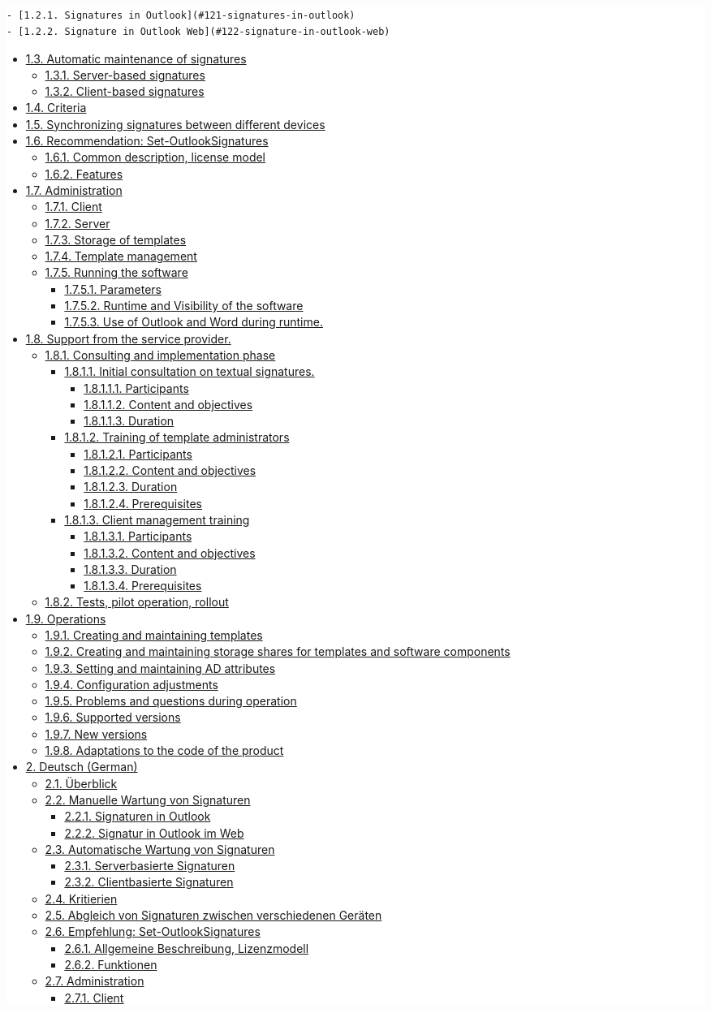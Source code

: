     - [1.2.1. Signatures in Outlook](#121-signatures-in-outlook)
    - [1.2.2. Signature in Outlook Web](#122-signature-in-outlook-web)
  - [1.3. Automatic maintenance of signatures](#13-automatic-maintenance-of-signatures)
    - [1.3.1. Server-based signatures](#131-server-based-signatures)
    - [1.3.2. Client-based signatures](#132-client-based-signatures)
  - [1.4. Criteria](#14-criteria)
  - [1.5. Synchronizing signatures between different devices](#15-synchronizing-signatures-between-different-devices)
  - [1.6. Recommendation: Set-OutlookSignatures](#16-recommendation-set-outlooksignatures)
    - [1.6.1. Common description, license model](#161-common-description-license-model)
    - [1.6.2. Features](#162-features)
  - [1.7. Administration](#17-administration)
    - [1.7.1. Client](#171-client)
    - [1.7.2. Server](#172-server)
    - [1.7.3. Storage of templates](#173-storage-of-templates)
    - [1.7.4. Template management](#174-template-management)
    - [1.7.5. Running the software](#175-running-the-software)
      - [1.7.5.1. Parameters](#1751-parameters)
      - [1.7.5.2. Runtime and Visibility of the software](#1752-runtime-and-visibility-of-the-software)
      - [1.7.5.3. Use of Outlook and Word during runtime.](#1753-use-of-outlook-and-word-during-runtime)
  - [1.8. Support from the service provider.](#18-support-from-the-service-provider)
    - [1.8.1. Consulting and implementation phase](#181-consulting-and-implementation-phase)
      - [1.8.1.1. Initial consultation on textual signatures.](#1811-initial-consultation-on-textual-signatures)
        - [1.8.1.1.1. Participants](#18111-participants)
        - [1.8.1.1.2. Content and objectives](#18112-content-and-objectives)
        - [1.8.1.1.3. Duration](#18113-duration)
      - [1.8.1.2. Training of template administrators](#1812-training-of-template-administrators)
        - [1.8.1.2.1. Participants](#18121-participants)
        - [1.8.1.2.2. Content and objectives](#18122-content-and-objectives)
        - [1.8.1.2.3. Duration](#18123-duration)
        - [1.8.1.2.4. Prerequisites](#18124-prerequisites)
      - [1.8.1.3. Client management training](#1813-client-management-training)
        - [1.8.1.3.1. Participants](#18131-participants)
        - [1.8.1.3.2. Content and objectives](#18132-content-and-objectives)
        - [1.8.1.3.3. Duration](#18133-duration)
        - [1.8.1.3.4. Prerequisites](#18134-prerequisites)
    - [1.8.2. Tests, pilot operation, rollout](#182-tests-pilot-operation-rollout)
  - [1.9. Operations](#19-operations)
    - [1.9.1. Creating and maintaining templates](#191-creating-and-maintaining-templates)
    - [1.9.2. Creating and maintaining storage shares for templates and software components](#192-creating-and-maintaining-storage-shares-for-templates-and-software-components)
    - [1.9.3. Setting and maintaining AD attributes](#193-setting-and-maintaining-ad-attributes)
    - [1.9.4. Configuration adjustments](#194-configuration-adjustments)
    - [1.9.5. Problems and questions during operation](#195-problems-and-questions-during-operation)
    - [1.9.6. Supported versions](#196-supported-versions)
    - [1.9.7. New versions](#197-new-versions)
    - [1.9.8. Adaptations to the code of the product](#198-adaptations-to-the-code-of-the-product)
- [2. Deutsch (German)](#2-deutsch-german)
  - [2.1. Überblick](#21-überblick)
  - [2.2. Manuelle Wartung von Signaturen](#22-manuelle-wartung-von-signaturen)
    - [2.2.1. Signaturen in Outlook](#221-signaturen-in-outlook)
    - [2.2.2. Signatur in Outlook im Web](#222-signatur-in-outlook-im-web)
  - [2.3. Automatische Wartung von Signaturen](#23-automatische-wartung-von-signaturen)
    - [2.3.1. Serverbasierte Signaturen](#231-serverbasierte-signaturen)
    - [2.3.2. Clientbasierte Signaturen](#232-clientbasierte-signaturen)
  - [2.4. Kritierien](#24-kritierien)
  - [2.5. Abgleich von Signaturen zwischen verschiedenen Geräten](#25-abgleich-von-signaturen-zwischen-verschiedenen-geräten)
  - [2.6. Empfehlung: Set-OutlookSignatures](#26-empfehlung-set-outlooksignatures)
    - [2.6.1. Allgemeine Beschreibung, Lizenzmodell](#261-allgemeine-beschreibung-lizenzmodell)
    - [2.6.2. Funktionen](#262-funktionen)
  - [2.7. Administration](#27-administration)
    - [2.7.1. Client](#271-client)